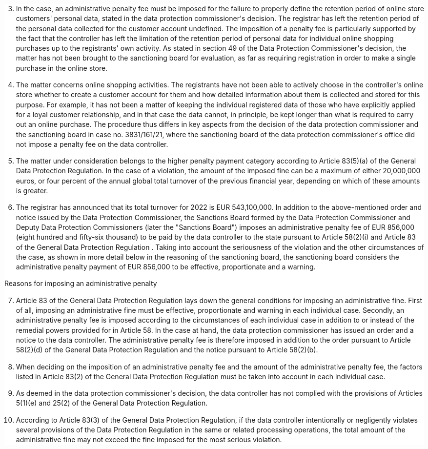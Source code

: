 3. In the case, an administrative penalty fee must be imposed for the failure to properly define the retention period of online store customers' personal data, stated in the data protection commissioner's decision. The registrar has left the retention period of the personal data collected for the customer account undefined. The imposition of a penalty fee is particularly supported by the fact that the controller has left the limitation of the retention period of personal data for individual online shopping purchases up to the registrants' own activity. As stated in section 49 of the Data Protection Commissioner's decision, the matter has not been brought to the sanctioning board for evaluation, as far as requiring registration in order to make a single purchase in the online store.

4. The matter concerns online shopping activities. The registrants have not been able to actively choose in the controller's online store whether to create a customer account for them and how detailed information about them is collected and stored for this purpose. For example, it has not been a matter of keeping the individual registered data of those who have explicitly applied for a loyal customer relationship, and in that case the data cannot, in principle, be kept longer than what is required to carry out an online purchase. The procedure thus differs in key aspects from the decision of the data protection commissioner and the sanctioning board in case no. 3831/161/21, where the sanctioning board of the data protection commissioner's office did not impose a penalty fee on the data controller.

5. The matter under consideration belongs to the higher penalty payment category according to Article 83(5)(a) of the General Data Protection Regulation. In the case of a violation, the amount of the imposed fine can be a maximum of either 20,000,000 euros, or four percent of the annual global total turnover of the previous financial year, depending on which of these amounts is greater.

6. The registrar has announced that its total turnover for 2022 is EUR 543,100,000. In addition to the above-mentioned order and notice issued by the Data Protection Commissioner, the Sanctions Board formed by the Data Protection Commissioner and Deputy Data Protection Commissioners (later the "Sanctions Board") imposes an administrative penalty fee of EUR 856,000 (eight hundred and fifty-six thousand) to be paid by the data controller to the state pursuant to Article 58(2)(i) and Article 83 of the General Data Protection Regulation . Taking into account the seriousness of the violation and the other circumstances of the case, as shown in more detail below in the reasoning of the sanctioning board, the sanctioning board considers the administrative penalty payment of EUR 856,000 to be effective, proportionate and a warning.

Reasons for imposing an administrative penalty

7. Article 83 of the General Data Protection Regulation lays down the general conditions for imposing an administrative fine. First of all, imposing an administrative fine must be effective, proportionate and warning in each individual case. Secondly, an administrative penalty fee is imposed according to the circumstances of each individual case in addition to or instead of the remedial powers provided for in Article 58. In the case at hand, the data protection commissioner has issued an order and a notice to the data controller. The administrative penalty fee is therefore imposed in addition to the order pursuant to Article 58(2)(d) of the General Data Protection Regulation and the notice pursuant to Article 58(2)(b).

8. When deciding on the imposition of an administrative penalty fee and the amount of the administrative penalty fee, the factors listed in Article 83(2) of the General Data Protection Regulation must be taken into account in each individual case.

9. As deemed in the data protection commissioner's decision, the data controller has not complied with the provisions of Articles 5(1)(e) and 25(2) of the General Data Protection Regulation.

10. According to Article 83(3) of the General Data Protection Regulation, if the data controller intentionally or negligently violates several provisions of the Data Protection Regulation in the same or related processing operations, the total amount of the administrative fine may not exceed the fine imposed for the most serious violation.
